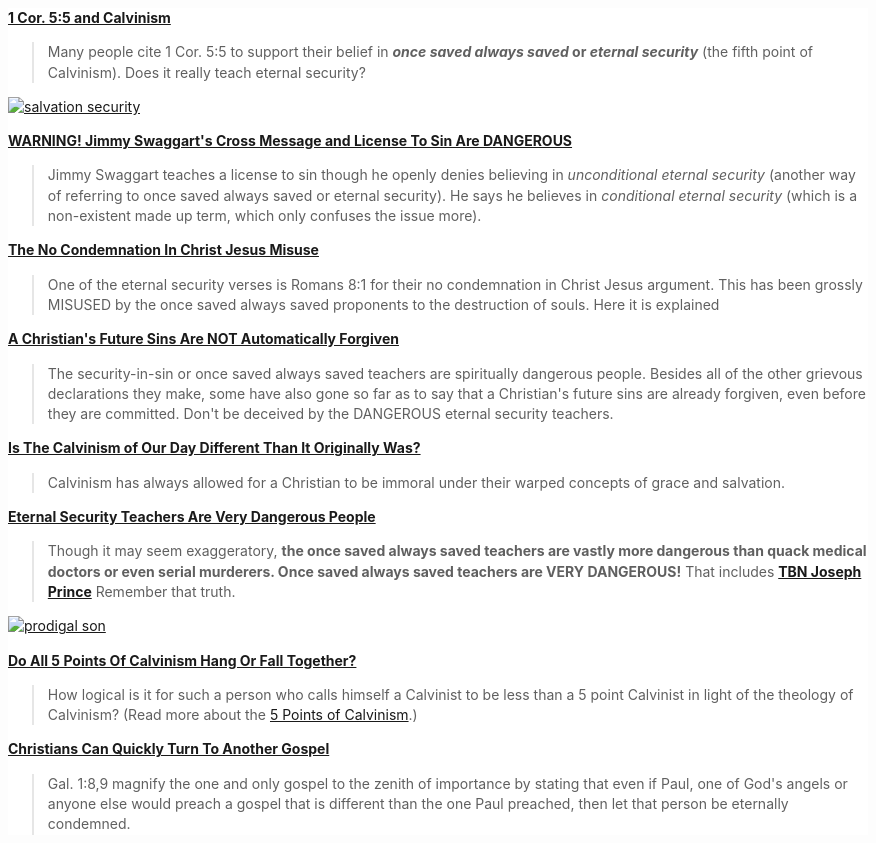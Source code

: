 **[1 Cor. 5:5 and Calvinism](http://gesundelehre.tk/forwarder.php?url=http://www.evangelicaloutreach.org/1cor55_calvinism.htm)** 
> Many people cite 1 Cor. 5:5 to support their belief in **_once saved always saved_ or _eternal security_** (the fifth point of Calvinism). Does it really teach eternal security? 

[![salvation security](../../files/pictures/must-endure.jpg "salvation security")](http://gesundelehre.tk/forwarder.php?url=http://www.evangelicaloutreach.org/eternallife.html)

**[WARNING! Jimmy Swaggart's Cross Message and License To Sin Are DANGEROUS](http://gesundelehre.tk/forwarder.php?url=http://www.evangelicaloutreach.org/jimmy-swaggart-study-in-the-word.htm)** 
> Jimmy Swaggart teaches a license to sin though he openly denies believing in _unconditional eternal security_ (another way of referring to once saved always saved or eternal security). He says he believes in _conditional eternal security_ (which is a non-existent made up term, which only confuses the issue more). 

**[The No Condemnation In Christ Jesus Misuse](http://gesundelehre.tk/forwarder.php?url=http://www.evangelicaloutreach.org/no-condemnation-in-christ-jesus.htm)** 
> One of the eternal security verses is Romans 8:1 for their no condemnation in Christ Jesus argument. This has been grossly MISUSED by the once saved always saved proponents to the destruction of souls. Here it is explained 

**[A Christian's Future Sins Are NOT Automatically Forgiven](http://gesundelehre.tk/forwarder.php?url=http://www.evangelicaloutreach.org/futuresins.htm)** 
> The security-in-sin or once saved always saved teachers are spiritually dangerous people. Besides all of the other grievous declarations they make, some have also gone so far as to say that a Christian's future sins are already forgiven, even before they are committed. Don't be deceived by the DANGEROUS eternal security teachers. 

**[Is The Calvinism of Our Day Different Than It Originally Was?](http://gesundelehre.tk/forwarder.php?url=http://www.evangelicaloutreach.org/calvinismdifferent.htm)** 
> Calvinism has always allowed for a Christian to be immoral under their warped concepts of grace and salvation. 

**[Eternal Security Teachers Are Very Dangerous People](http://gesundelehre.tk/forwarder.php?url=http://www.evangelicaloutreach.org/eternal-security-teachers.html)** 
> Though it may seem exaggeratory, **the once saved always saved teachers are vastly more dangerous than quack medical doctors or even serial murderers. Once saved always saved teachers are VERY DANGEROUS!** That includes **[TBN Joseph Prince](http://gesundelehre.tk/forwarder.php?url=http://www.evangelicaloutreach.org/joseph-prince-destined-to-reign.html)** Remember that truth. 

[![prodigal son](../../files/pictures/backslider-saved-again-spiritual-death-eternal-security-click.jpg "prodigal son")](http://gesundelehre.tk/forwarder.php?url=http://www.evangelicaloutreach.org/prodigal-son.html)

**[Do All 5 Points Of Calvinism Hang Or Fall Together?](http://gesundelehre.tk/forwarder.php?url=http://www.evangelicaloutreach.org/hangorfall.htm)** 
> How logical is it for such a person who calls himself a Calvinist to be less than a 5 point Calvinist in light of the theology of Calvinism? (Read more about the [5 Points of Calvinism](http://gesundelehre.tk/forwarder.php?url=http://www.evangelicaloutreach.org/calvinismrefuted.html).) 

**[Christians Can Quickly Turn To Another Gospel](http://gesundelehre.tk/forwarder.php?url=http://www.evangelicaloutreach.org/galatians.htm)** 
> Gal. 1:8,9 magnify the one and only gospel to the zenith of importance by stating that even if Paul, one of God's angels or anyone else would preach a gospel that is different than the one Paul preached, then let that person be eternally condemned. 
